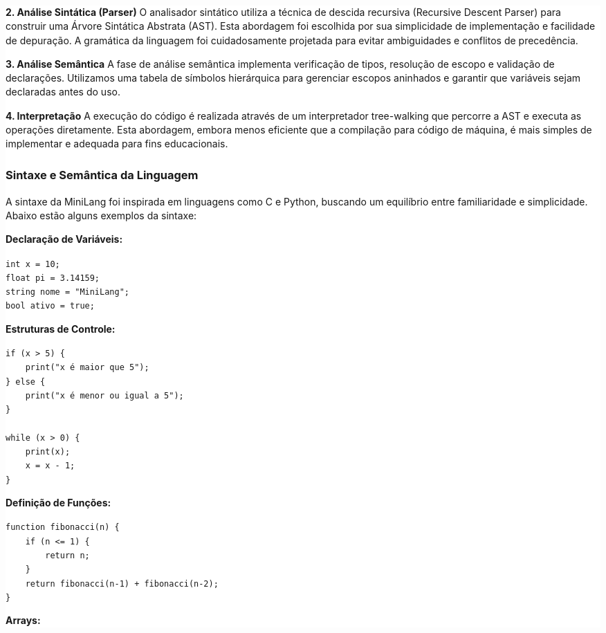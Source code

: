 **2. Análise Sintática (Parser)**
O analisador sintático utiliza a técnica de descida recursiva (Recursive Descent Parser) para construir uma Árvore Sintática Abstrata (AST). Esta abordagem foi escolhida por sua simplicidade de implementação e facilidade de depuração. A gramática da linguagem foi cuidadosamente projetada para evitar ambiguidades e conflitos de precedência.

**3. Análise Semântica**
A fase de análise semântica implementa verificação de tipos, resolução de escopo e validação de declarações. Utilizamos uma tabela de símbolos hierárquica para gerenciar escopos aninhados e garantir que variáveis sejam declaradas antes do uso.

**4. Interpretação**
A execução do código é realizada através de um interpretador tree-walking que percorre a AST e executa as operações diretamente. Esta abordagem, embora menos eficiente que a compilação para código de máquina, é mais simples de implementar e adequada para fins educacionais.

### Sintaxe e Semântica da Linguagem

A sintaxe da MiniLang foi inspirada em linguagens como C e Python, buscando um equilíbrio entre familiaridade e simplicidade. Abaixo estão alguns exemplos da sintaxe:

**Declaração de Variáveis:**

```
int x = 10;
float pi = 3.14159;
string nome = "MiniLang";
bool ativo = true;
```

**Estruturas de Controle:**

```
if (x > 5) {
    print("x é maior que 5");
} else {
    print("x é menor ou igual a 5");
}

while (x > 0) {
    print(x);
    x = x - 1;
}
```

**Definição de Funções:**

```
function fibonacci(n) {
    if (n <= 1) {
        return n;
    }
    return fibonacci(n-1) + fibonacci(n-2);
}
```

**Arrays:**
